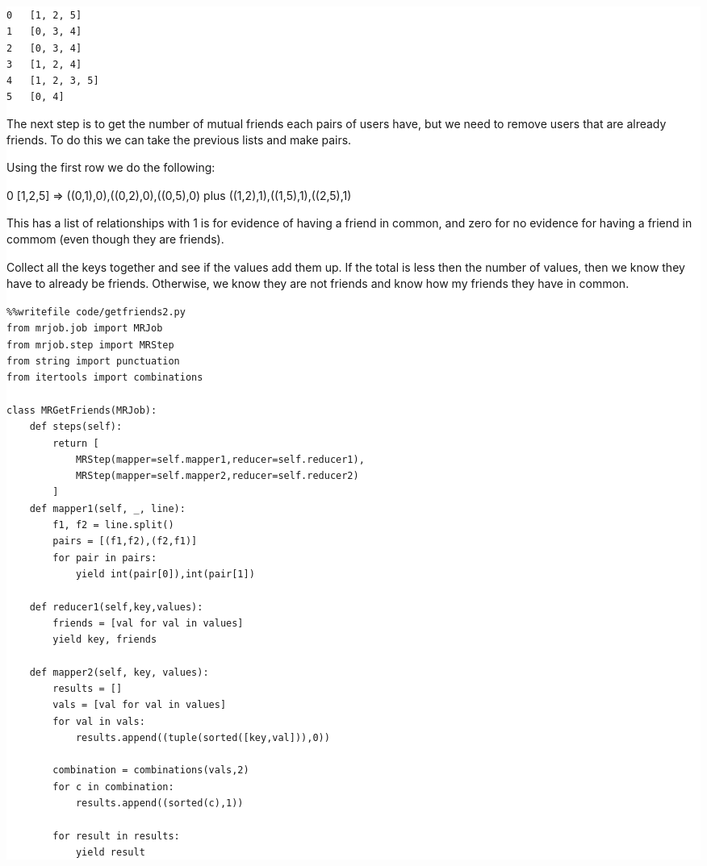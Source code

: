     0	[1, 2, 5]
    1	[0, 3, 4]
    2	[0, 3, 4]
    3	[1, 2, 4]
    4	[1, 2, 3, 5]
    5	[0, 4]


The next step is to get the number of mutual friends each pairs of users have, but we need to remove users that are already friends.  To do this we can take the previous lists and make pairs.

Using the first row we do the following:

0 [1,2,5]  => ((0,1),0),((0,2),0),((0,5),0) plus ((1,2),1),((1,5),1),((2,5),1)

This has a list of relationships with 1 is for evidence of having a friend in common, and zero for no evidence for having a friend in commom (even though they are friends).

Collect all the keys together and see if the values add them up.  If the total is less then the number of values, then we know they have to already be friends.   Otherwise, we know they are not friends and know how my friends they have in common.


    %%writefile code/getfriends2.py
    from mrjob.job import MRJob
    from mrjob.step import MRStep
    from string import punctuation
    from itertools import combinations
    
    class MRGetFriends(MRJob):
        def steps(self):
            return [
                MRStep(mapper=self.mapper1,reducer=self.reducer1),
                MRStep(mapper=self.mapper2,reducer=self.reducer2)
            ]
        def mapper1(self, _, line):
            f1, f2 = line.split()
            pairs = [(f1,f2),(f2,f1)]
            for pair in pairs:
                yield int(pair[0]),int(pair[1])
            
        def reducer1(self,key,values):
            friends = [val for val in values]
            yield key, friends
            
        def mapper2(self, key, values):
            results = []
            vals = [val for val in values]
            for val in vals:
                results.append((tuple(sorted([key,val])),0))
                
            combination = combinations(vals,2)
            for c in combination:
                results.append((sorted(c),1))
                
            for result in results:
                yield result
        